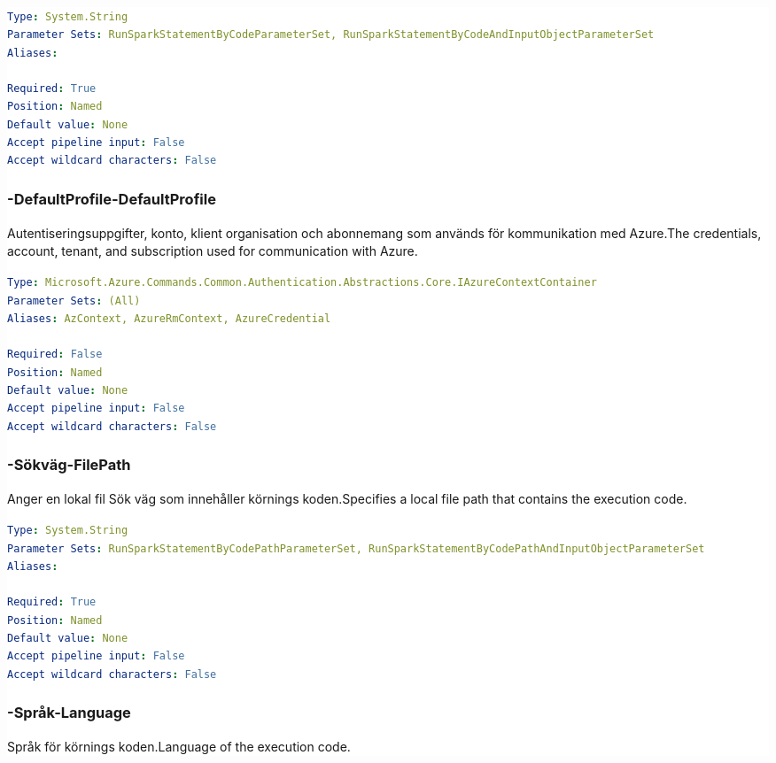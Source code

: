 ```yaml
Type: System.String
Parameter Sets: RunSparkStatementByCodeParameterSet, RunSparkStatementByCodeAndInputObjectParameterSet
Aliases:

Required: True
Position: Named
Default value: None
Accept pipeline input: False
Accept wildcard characters: False
```

### <span data-ttu-id="9a440-123">-DefaultProfile</span><span class="sxs-lookup"><span data-stu-id="9a440-123">-DefaultProfile</span></span>
<span data-ttu-id="9a440-124">Autentiseringsuppgifter, konto, klient organisation och abonnemang som används för kommunikation med Azure.</span><span class="sxs-lookup"><span data-stu-id="9a440-124">The credentials, account, tenant, and subscription used for communication with Azure.</span></span>

```yaml
Type: Microsoft.Azure.Commands.Common.Authentication.Abstractions.Core.IAzureContextContainer
Parameter Sets: (All)
Aliases: AzContext, AzureRmContext, AzureCredential

Required: False
Position: Named
Default value: None
Accept pipeline input: False
Accept wildcard characters: False
```

### <span data-ttu-id="9a440-125">-Sökväg</span><span class="sxs-lookup"><span data-stu-id="9a440-125">-FilePath</span></span>
<span data-ttu-id="9a440-126">Anger en lokal fil Sök väg som innehåller körnings koden.</span><span class="sxs-lookup"><span data-stu-id="9a440-126">Specifies a local file path that contains the execution code.</span></span>

```yaml
Type: System.String
Parameter Sets: RunSparkStatementByCodePathParameterSet, RunSparkStatementByCodePathAndInputObjectParameterSet
Aliases:

Required: True
Position: Named
Default value: None
Accept pipeline input: False
Accept wildcard characters: False
```

### <span data-ttu-id="9a440-127">-Språk</span><span class="sxs-lookup"><span data-stu-id="9a440-127">-Language</span></span>
<span data-ttu-id="9a440-128">Språk för körnings koden.</span><span class="sxs-lookup"><span data-stu-id="9a440-128">Language of the execution code.</span></span>
